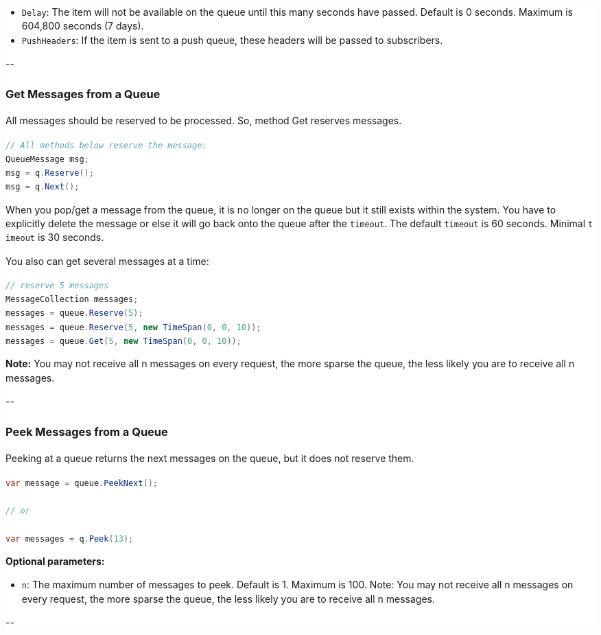 * `Delay`: The item will not be available on the queue until this many seconds have passed.
Default is 0 seconds. Maximum is 604,800 seconds (7 days).
* `PushHeaders`: If the item is sent to a push queue, these headers will be passed to subscribers.

--

### Get Messages from a Queue

All messages should be reserved to be processed. So, method Get reserves messages.

```C#
// All methods below reserve the message:
QueueMessage msg;
msg = q.Reserve();
msg = q.Next();
```

When you pop/get a message from the queue, it is no longer on the queue but it still exists within the system.
You have to explicitly delete the message or else it will go back onto the queue after the `timeout`.
The default `timeout` is 60 seconds. Minimal `timeout` is 30 seconds.

You also can get several messages at a time:

```C#
// reserve 5 messages
MessageCollection messages;
messages = queue.Reserve(5);
messages = queue.Reserve(5, new TimeSpan(0, 0, 10));
messages = queue.Get(5, new TimeSpan(0, 0, 10));
```

**Note:** You may not receive all n messages on every request, the more sparse the queue, the less likely you are to receive all n messages.

--

### Peek Messages from a Queue

Peeking at a queue returns the next messages on the queue, but it does not reserve them.

```C#
var message = queue.PeekNext();

// or

var messages = q.Peek(13);
```

**Optional parameters:**

* `n`: The maximum number of messages to peek. Default is 1. Maximum is 100. Note: You may not receive all n messages on every request, the more sparse the queue, the less likely you are to receive all n messages.

--
